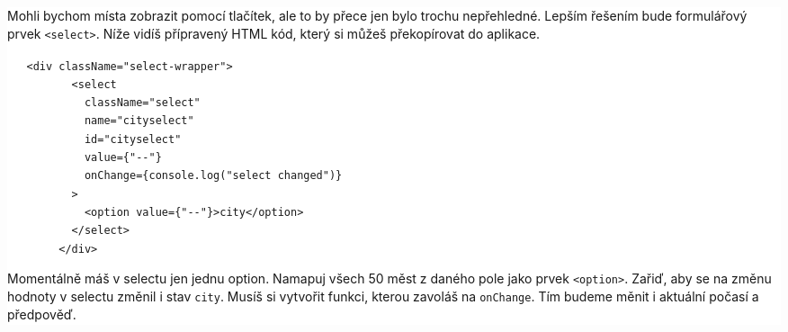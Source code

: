 Mohli bychom místa zobrazit pomocí tlačítek, ale to by přece jen bylo trochu nepřehledné. Lepším řešením bude formulářový prvek `<select>`.
Níže vidíš přípravený HTML kód, který si můžeš překopírovat do aplikace. 
```
   <div className="select-wrapper">
          <select
            className="select"
            name="cityselect"
            id="cityselect"
            value={"--"}
            onChange={console.log("select changed")}
          >
            <option value={"--"}>city</option>
          </select>
        </div>

```

Momentálně máš v selectu jen jednu option. Namapuj všech 50 měst z daného pole jako prvek `<option>`. Zařiď, aby se na změnu hodnoty v selectu změnil i stav `city`. Musíš si vytvořit funkci, kterou zavoláš na `onChange`. Tím budeme měnit i aktuální počasí a předpověď.    




    
